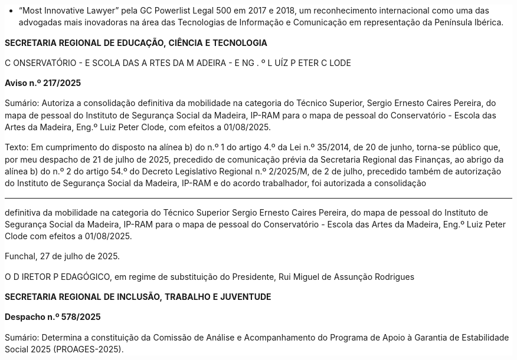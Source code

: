    - “Most Innovative Lawyer” pela GC Powerlist Legal 500 em 2017 e 2018, um reconhecimento internacional como
uma das advogadas mais inovadoras na área das Tecnologias de Informação e Comunicação em representação da
Península Ibérica.


**SECRETARIA** **REGIONAL** **DE** **EDUCAÇÃO,** **CIÊNCIA** **E** **TECNOLOGIA**


C ONSERVATÓRIO        - E SCOLA DAS A RTES DA M ADEIRA        - E NG . º L UÍZ P ETER C LODE


**Aviso n.º 217/2025**


Sumário:
Autoriza a consolidação definitiva da mobilidade na categoria do Técnico Superior, Sergio Ernesto Caires Pereira, do mapa de pessoal do
Instituto de Segurança Social da Madeira, IP-RAM para o mapa de pessoal do Conservatório - Escola das Artes da Madeira, Eng.º Luiz
Peter Clode, com efeitos a 01/08/2025.

Texto:
Em cumprimento do disposto na alínea b) do n.º 1 do artigo 4.º da Lei n.º 35/2014, de 20 de junho, torna-se público que,
por meu despacho de 21 de julho de 2025, precedido de comunicação prévia da Secretaria Regional das Finanças, ao abrigo
da alínea b) do n.º 2 do artigo 54.º do Decreto Legislativo Regional n.º 2/2025/M, de 2 de julho, precedido também de
autorização do Instituto de Segurança Social da Madeira, IP-RAM e do acordo trabalhador, foi autorizada a consolidação




---

definitiva da mobilidade na categoria do Técnico Superior Sergio Ernesto Caires Pereira, do mapa de pessoal do Instituto de
Segurança Social da Madeira, IP-RAM para o mapa de pessoal do Conservatório - Escola das Artes da Madeira, Eng.º Luiz
Peter Clode com efeitos a 01/08/2025.


Funchal, 27 de julho de 2025.


O D IRETOR P EDAGÓGICO, em regime de substituição do Presidente, Rui Miguel de Assunção Rodrigues


**SECRETARIA** **REGIONAL** **DE** **INCLUSÃO,** **TRABALHO** **E** **JUVENTUDE**


**Despacho n.º 578/2025**


Sumário:
Determina a constituição da Comissão de Análise e Acompanhamento do Programa de Apoio à Garantia de Estabilidade Social 2025
(PROAGES-2025).
